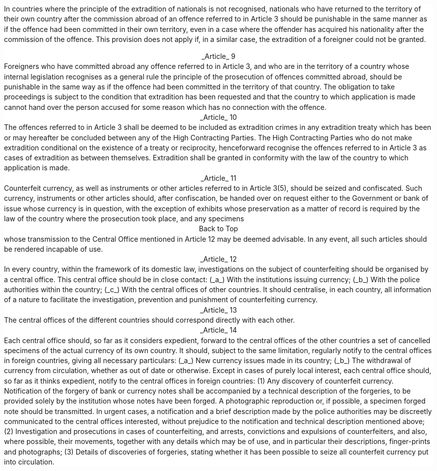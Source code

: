  In countries where the principle of the extradition of nationals is not recognised, nationals who have returned to the territory of their own country after the commission abroad of an offence referred to in Article 3 should be punishable in the same manner as if the offence had been committed in their own territory, even in a case where the offender has acquired his nationality after the commission of the offence. 
 This provision does not apply if, in a similar case, the extradition of a foreigner could not be granted.
 <center>_Article_ 9</center>
 Foreigners who have committed abroad any offence referred to in Article 3, and who are in the territory of a country whose internal legislation recognises as a general rule the principle of the prosecution of offences committed abroad, should be punishable in the same way as if the offence had been committed in the territory of that country.
 The obligation to take proceedings is subject to the condition that extradition has been requested and that the country to which application is made cannot hand over the person accused for some reason which has no connection with the offence.
 <center>_Article_ 10</center>
 The offences referred to in Article 3 shall be deemed to be included as extradition crimes in any extradition treaty which has been or may hereafter be concluded between any of the High Contracting Parties.
 The High Contracting Parties who do not make extradition conditional on the existence of a treaty or reciprocity, henceforward recognise the offences referred to in Article 3 as cases of extradition as between themselves. 
 Extradition shall be granted in conformity with the law of the country to which application is made.
 <center>_Article_ 11</center>
 Counterfeit currency, as well as instruments or other articles referred to in Article 3(5), should be seized and confiscated. Such currency, instruments or other articles should, after confiscation, be handed over on request either to the Government or bank of issue whose currency is in question, with the exception of exhibits whose preservation as a matter of record is required by the law of the country where the prosecution took place, and any specimens 
<center>Back to Top</center>
 whose transmission to the Central Office mentioned in Article 12&#160;may be deemed advisable. In any event, all such articles should be rendered incapable of use. 
 <center>_Article_ 12</center>
 In every country, within the framework of its domestic law, investigations on the subject of counterfeiting should be organised by a central office. 
 This central office should be in close contact:
 (_a_)	With the institutions issuing currency;
 (_b_)	With the police authorities within the country; 
 (_c_)	With the central offices of other countries.
 It should centralise, in each country, all information of a nature to facilitate the investigation, prevention and punishment of counterfeiting currency. 
 <center>_Article_ 13</center>
 The central offices of the different countries should correspond directly with each other.
 <center>_Article_ 14</center>
 Each central office should, so far as it considers expedient, forward to the central offices of the other countries a set of cancelled specimens of the actual currency of its own country.
 It should, subject to the same limitation, regularly notify to the central offices in foreign countries, giving all necessary particulars:
 (_a_)	New currency issues made in its country; 
 (_b_)	The withdrawal of currency from circulation, whether as out of date or otherwise. 
 Except in cases of purely local interest, each central office should, so far as it thinks expedient, notify to the central offices in foreign countries:
 (1)	Any discovery of counterfeit currency. Notification of the forgery of bank or currency notes shall be accompanied by a technical description of the forgeries, to be provided solely by the institution whose notes have been forged. A photographic reproduction or, if possible, a specimen forged note should be transmitted. In urgent cases, a notification and a brief description made by the police authorities may be discreetly communicated to the central offices interested, without prejudice to the notification and technical description mentioned above;
 (2)	Investigation and prosecutions in cases of counterfeiting, and arrests, convictions and expulsions of counterfeiters, and also, where possible, their movements, together with any details which may be of use, and in particular their descriptions, finger-prints and photographs;
 (3)	Details of discoveries of forgeries, stating whether it has been possible to seize all counterfeit currency put into circulation.